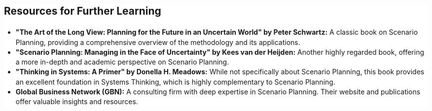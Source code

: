 ## Resources for Further Learning

*   **"The Art of the Long View: Planning for the Future in an Uncertain World" by Peter Schwartz:** A classic book on Scenario Planning, providing a comprehensive overview of the methodology and its applications.
*   **"Scenario Planning: Managing in the Face of Uncertainty" by Kees van der Heijden:** Another highly regarded book, offering a more in-depth and academic perspective on Scenario Planning.
*   **"Thinking in Systems: A Primer" by Donella H. Meadows:** While not specifically about Scenario Planning, this book provides an excellent foundation in Systems Thinking, which is highly complementary to Scenario Planning.
*   **Global Business Network (GBN):**  A consulting firm with deep expertise in Scenario Planning. Their website and publications offer valuable insights and resources.